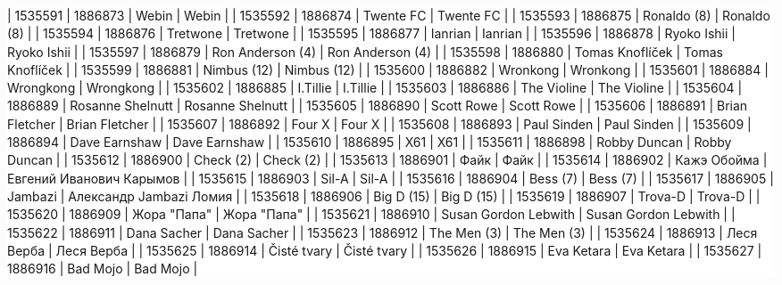 | 1535591 | 1886873 | Webin | Webin |
| 1535592 | 1886874 | Twente FC | Twente FC |
| 1535593 | 1886875 | Ronaldo (8) | Ronaldo (8) |
| 1535594 | 1886876 | Tretwone | Tretwone |
| 1535595 | 1886877 | Ianrian | Ianrian |
| 1535596 | 1886878 | Ryoko Ishii | Ryoko Ishii |
| 1535597 | 1886879 | Ron Anderson (4) | Ron Anderson (4) |
| 1535598 | 1886880 | Tomas Knoflíček | Tomas Knoflíček |
| 1535599 | 1886881 | Nimbus (12) | Nimbus (12) |
| 1535600 | 1886882 | Wronkong | Wronkong |
| 1535601 | 1886884 | Wrongkong | Wrongkong |
| 1535602 | 1886885 | I.Tillie | I.Tillie |
| 1535603 | 1886886 | The Violine | The Violine |
| 1535604 | 1886889 | Rosanne Shelnutt | Rosanne Shelnutt |
| 1535605 | 1886890 | Scott Rowe | Scott Rowe |
| 1535606 | 1886891 | Brian Fletcher | Brian Fletcher |
| 1535607 | 1886892 | Four X | Four X |
| 1535608 | 1886893 | Paul Sinden | Paul Sinden |
| 1535609 | 1886894 | Dave Earnshaw | Dave Earnshaw |
| 1535610 | 1886895 | X61 | X61 |
| 1535611 | 1886898 | Robby Duncan | Robby Duncan |
| 1535612 | 1886900 | Check (2) | Check (2) |
| 1535613 | 1886901 | Файк | Файк |
| 1535614 | 1886902 | Кажэ Обойма | Евгений Иванович Карымов |
| 1535615 | 1886903 | Sil-A | Sil-A |
| 1535616 | 1886904 | Bess (7) | Bess (7) |
| 1535617 | 1886905 | Jambazi | Александр Jambazi Ломия |
| 1535618 | 1886906 | Big D (15) | Big D (15) |
| 1535619 | 1886907 | Trova-D | Trova-D |
| 1535620 | 1886909 | Жора "Папа" | Жора "Папа" |
| 1535621 | 1886910 | Susan Gordon Lebwith | Susan Gordon Lebwith |
| 1535622 | 1886911 | Dana Sacher | Dana Sacher |
| 1535623 | 1886912 | The Men (3) | The Men (3) |
| 1535624 | 1886913 | Леся Верба | Леся Верба |
| 1535625 | 1886914 | Čisté tvary | Čisté tvary |
| 1535626 | 1886915 | Eva Ketara | Eva Ketara |
| 1535627 | 1886916 | Bad Mojo | Bad Mojo |